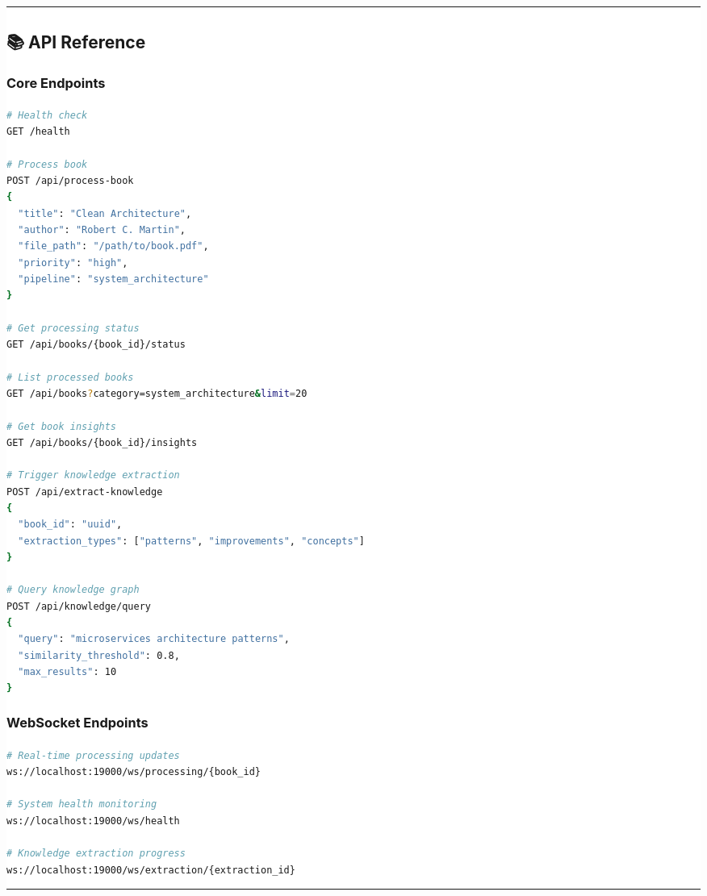 
---

## 📚 API Reference

### Core Endpoints

```bash
# Health check
GET /health

# Process book
POST /api/process-book
{
  "title": "Clean Architecture",
  "author": "Robert C. Martin",
  "file_path": "/path/to/book.pdf",
  "priority": "high",
  "pipeline": "system_architecture"
}

# Get processing status
GET /api/books/{book_id}/status

# List processed books
GET /api/books?category=system_architecture&limit=20

# Get book insights
GET /api/books/{book_id}/insights

# Trigger knowledge extraction
POST /api/extract-knowledge
{
  "book_id": "uuid",
  "extraction_types": ["patterns", "improvements", "concepts"]
}

# Query knowledge graph
POST /api/knowledge/query
{
  "query": "microservices architecture patterns",
  "similarity_threshold": 0.8,
  "max_results": 10
}
```

### WebSocket Endpoints

```bash
# Real-time processing updates
ws://localhost:19000/ws/processing/{book_id}

# System health monitoring
ws://localhost:19000/ws/health

# Knowledge extraction progress
ws://localhost:19000/ws/extraction/{extraction_id}
```

---